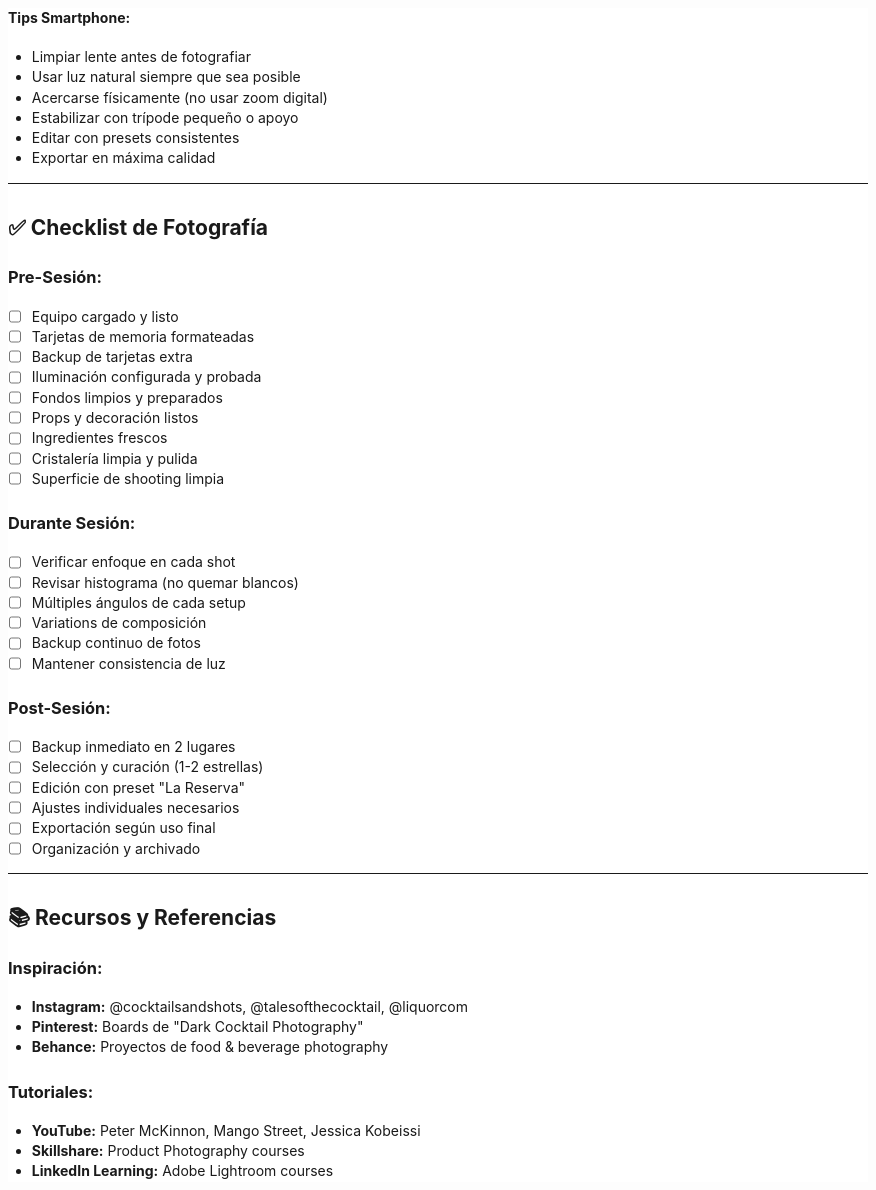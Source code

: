 #### **Tips Smartphone:**
- Limpiar lente antes de fotografiar
- Usar luz natural siempre que sea posible
- Acercarse físicamente (no usar zoom digital)
- Estabilizar con trípode pequeño o apoyo
- Editar con presets consistentes
- Exportar en máxima calidad

---

## ✅ Checklist de Fotografía

### **Pre-Sesión:**
- [ ] Equipo cargado y listo
- [ ] Tarjetas de memoria formateadas
- [ ] Backup de tarjetas extra
- [ ] Iluminación configurada y probada
- [ ] Fondos limpios y preparados
- [ ] Props y decoración listos
- [ ] Ingredientes frescos
- [ ] Cristalería limpia y pulida
- [ ] Superficie de shooting limpia

### **Durante Sesión:**
- [ ] Verificar enfoque en cada shot
- [ ] Revisar histograma (no quemar blancos)
- [ ] Múltiples ángulos de cada setup
- [ ] Variations de composición
- [ ] Backup continuo de fotos
- [ ] Mantener consistencia de luz

### **Post-Sesión:**
- [ ] Backup inmediato en 2 lugares
- [ ] Selección y curación (1-2 estrellas)
- [ ] Edición con preset "La Reserva"
- [ ] Ajustes individuales necesarios
- [ ] Exportación según uso final
- [ ] Organización y archivado

---

## 📚 Recursos y Referencias

### **Inspiración:**
- **Instagram:** @cocktailsandshots, @talesofthecocktail, @liquorcom
- **Pinterest:** Boards de "Dark Cocktail Photography"
- **Behance:** Proyectos de food & beverage photography

### **Tutoriales:**
- **YouTube:** Peter McKinnon, Mango Street, Jessica Kobeissi
- **Skillshare:** Product Photography courses
- **LinkedIn Learning:** Adobe Lightroom courses
